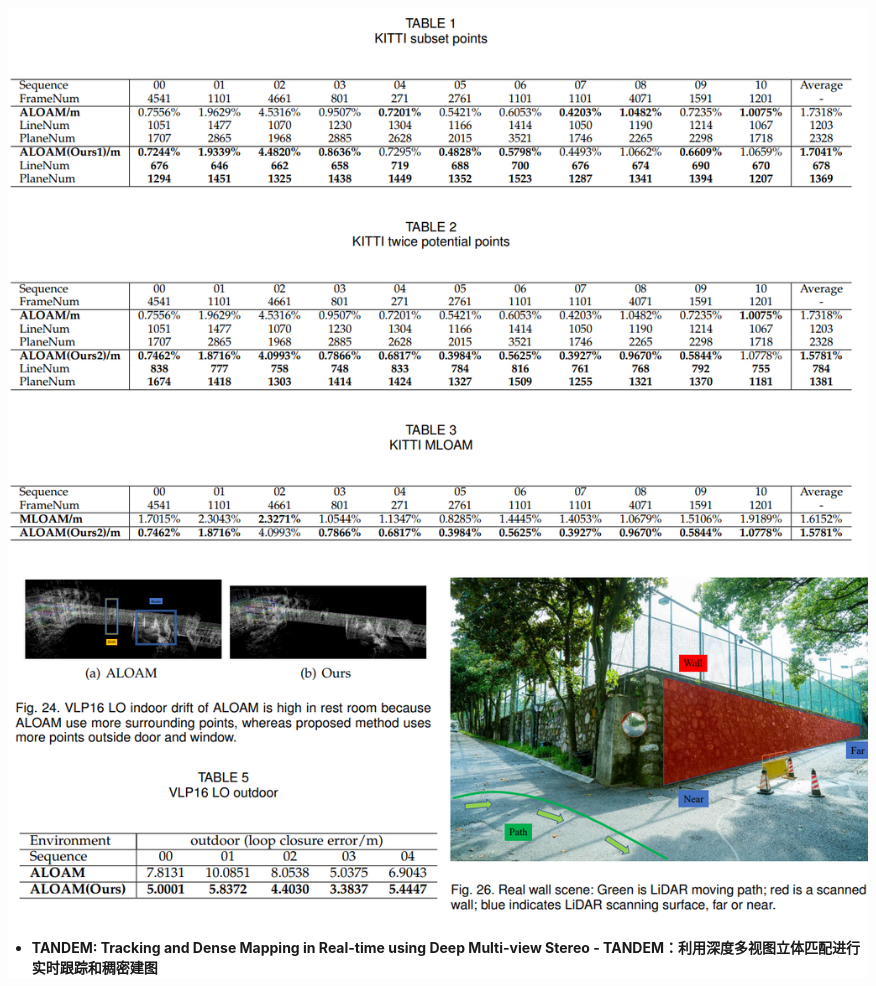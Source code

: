   ![](1115-1119.assets/06.png)

  ![](1115-1119.assets/07.png)

- **TANDEM: Tracking and Dense Mapping in Real-time using Deep Multi-view Stereo - TANDEM：利用深度多视图立体匹配进行实时跟踪和稠密建图**
